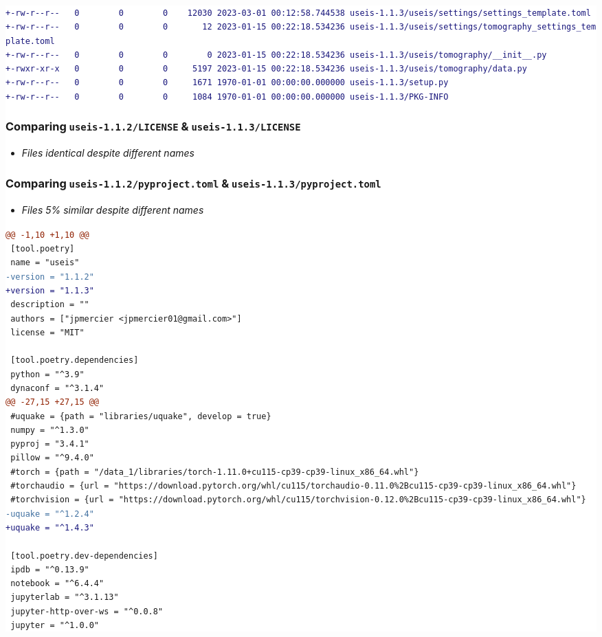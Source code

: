 ```diff
+-rw-r--r--   0        0        0    12030 2023-03-01 00:12:58.744538 useis-1.1.3/useis/settings/settings_template.toml
+-rw-r--r--   0        0        0       12 2023-01-15 00:22:18.534236 useis-1.1.3/useis/settings/tomography_settings_template.toml
+-rw-r--r--   0        0        0        0 2023-01-15 00:22:18.534236 useis-1.1.3/useis/tomography/__init__.py
+-rwxr-xr-x   0        0        0     5197 2023-01-15 00:22:18.534236 useis-1.1.3/useis/tomography/data.py
+-rw-r--r--   0        0        0     1671 1970-01-01 00:00:00.000000 useis-1.1.3/setup.py
+-rw-r--r--   0        0        0     1084 1970-01-01 00:00:00.000000 useis-1.1.3/PKG-INFO
```

### Comparing `useis-1.1.2/LICENSE` & `useis-1.1.3/LICENSE`

 * *Files identical despite different names*

### Comparing `useis-1.1.2/pyproject.toml` & `useis-1.1.3/pyproject.toml`

 * *Files 5% similar despite different names*

```diff
@@ -1,10 +1,10 @@
 [tool.poetry]
 name = "useis"
-version = "1.1.2"
+version = "1.1.3"
 description = ""
 authors = ["jpmercier <jpmercier01@gmail.com>"]
 license = "MIT"
 
 [tool.poetry.dependencies]
 python = "^3.9"
 dynaconf = "^3.1.4"
@@ -27,15 +27,15 @@
 #uquake = {path = "libraries/uquake", develop = true}
 numpy = "^1.3.0"
 pyproj = "3.4.1"
 pillow = "^9.4.0"
 #torch = {path = "/data_1/libraries/torch-1.11.0+cu115-cp39-cp39-linux_x86_64.whl"}
 #torchaudio = {url = "https://download.pytorch.org/whl/cu115/torchaudio-0.11.0%2Bcu115-cp39-cp39-linux_x86_64.whl"}
 #torchvision = {url = "https://download.pytorch.org/whl/cu115/torchvision-0.12.0%2Bcu115-cp39-cp39-linux_x86_64.whl"}
-uquake = "^1.2.4"
+uquake = "^1.4.3"
 
 [tool.poetry.dev-dependencies]
 ipdb = "^0.13.9"
 notebook = "^6.4.4"
 jupyterlab = "^3.1.13"
 jupyter-http-over-ws = "^0.0.8"
 jupyter = "^1.0.0"
```
